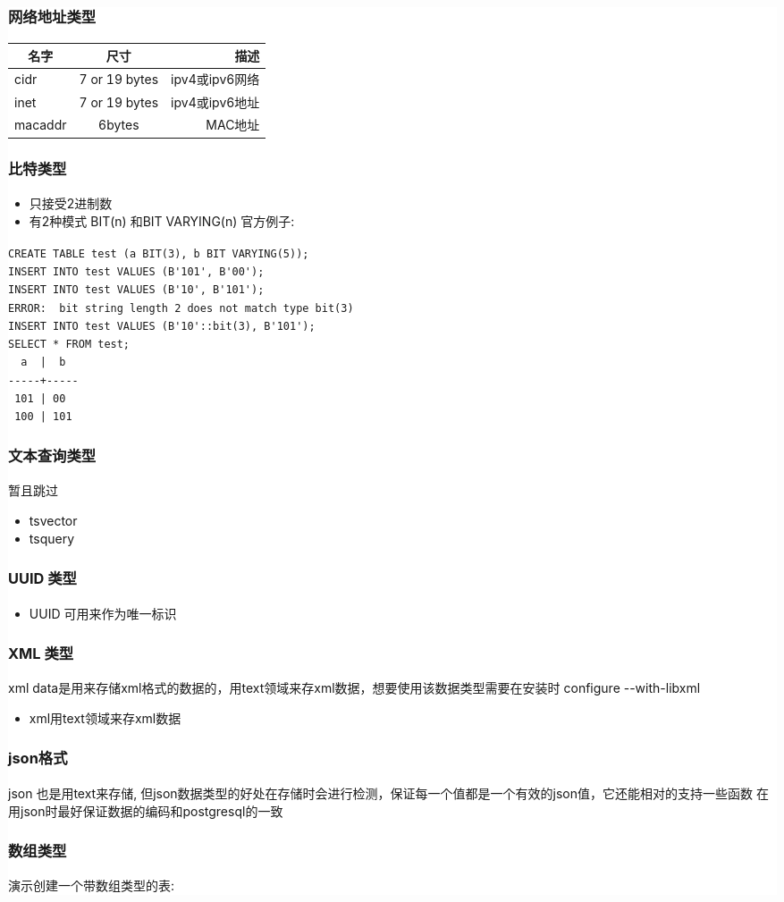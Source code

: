 ### 网络地址类型

| 名字      | 尺寸          | 描述                                  |
| --------- |:-------------:| -------------------------------------:|
| cidr      | 7 or 19 bytes | ipv4或ipv6网络
| inet      | 7 or 19 bytes | ipv4或ipv6地址
| macaddr   | 6bytes        | MAC地址

### 比特类型

- 只接受2进制数
- 有2种模式 BIT(n) 和BIT VARYING(n)
官方例子:

```
CREATE TABLE test (a BIT(3), b BIT VARYING(5));
INSERT INTO test VALUES (B'101', B'00');
INSERT INTO test VALUES (B'10', B'101');
ERROR:  bit string length 2 does not match type bit(3)
INSERT INTO test VALUES (B'10'::bit(3), B'101');
SELECT * FROM test;
  a  |  b
-----+-----
 101 | 00
 100 | 101
```



### 文本查询类型
暂且跳过

- tsvector
- tsquery


### UUID 类型 

- UUID 可用来作为唯一标识

### XML 类型
xml data是用来存储xml格式的数据的，用text领域来存xml数据，想要使用该数据类型需要在安装时 configure --with-libxml
- xml用text领域来存xml数据

### json格式
json 也是用text来存储, 但json数据类型的好处在存储时会进行检测，保证每一个值都是一个有效的json值，它还能相对的支持一些函数
在用json时最好保证数据的编码和postgresql的一致

### 数组类型
演示创建一个带数组类型的表:
